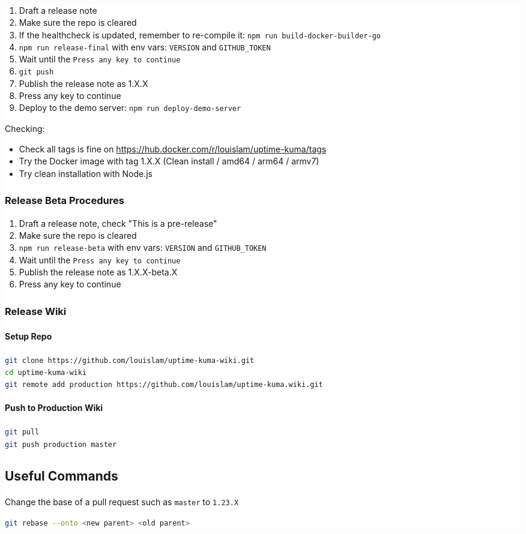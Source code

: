 1. Draft a release note
2. Make sure the repo is cleared
3. If the healthcheck is updated, remember to re-compile it: `npm run build-docker-builder-go`
4. `npm run release-final` with env vars: `VERSION` and `GITHUB_TOKEN`
5. Wait until the `Press any key to continue`
6. `git push`
7. Publish the release note as 1.X.X
8. Press any key to continue
9. Deploy to the demo server: `npm run deploy-demo-server`

Checking:

- Check all tags is fine on https://hub.docker.com/r/louislam/uptime-kuma/tags
- Try the Docker image with tag 1.X.X (Clean install / amd64 / arm64 / armv7)
- Try clean installation with Node.js

### Release Beta Procedures

1. Draft a release note, check "This is a pre-release"
2. Make sure the repo is cleared
3. `npm run release-beta` with env vars: `VERSION` and `GITHUB_TOKEN`
4. Wait until the `Press any key to continue`
5. Publish the release note as 1.X.X-beta.X
6. Press any key to continue

### Release Wiki

#### Setup Repo

```bash
git clone https://github.com/louislam/uptime-kuma-wiki.git
cd uptime-kuma-wiki
git remote add production https://github.com/louislam/uptime-kuma.wiki.git
```

#### Push to Production Wiki

```bash
git pull
git push production master
```

## Useful Commands

Change the base of a pull request such as `master` to `1.23.X`

```bash
git rebase --onto <new parent> <old parent>
```
